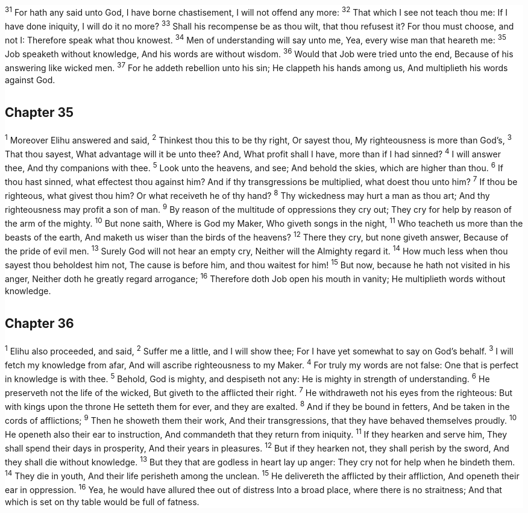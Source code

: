 <sup>31</sup> For hath any said unto God, I have borne chastisement, I will not offend any more:
<sup>32</sup> That which I see not teach thou me: If I have done iniquity, I will do it no more?
<sup>33</sup> Shall his recompense be as thou wilt, that thou refusest it? For thou must choose, and not I: Therefore speak what thou knowest.
<sup>34</sup> Men of understanding will say unto me, Yea, every wise man that heareth me:
<sup>35</sup> Job speaketh without knowledge, And his words are without wisdom.
<sup>36</sup> Would that Job were tried unto the end, Because of his answering like wicked men.
<sup>37</sup> For he addeth rebellion unto his sin; He clappeth his hands among us, And multiplieth his words against God.
## Chapter 35

<sup>1</sup> Moreover Elihu answered and said,
<sup>2</sup> Thinkest thou this to be thy right, Or sayest thou, My righteousness is more than God’s,
<sup>3</sup> That thou sayest, What advantage will it be unto thee? And, What profit shall I have, more than if I had sinned?
<sup>4</sup> I will answer thee, And thy companions with thee.
<sup>5</sup> Look unto the heavens, and see; And behold the skies, which are higher than thou.
<sup>6</sup> If thou hast sinned, what effectest thou against him? And if thy transgressions be multiplied, what doest thou unto him?
<sup>7</sup> If thou be righteous, what givest thou him? Or what receiveth he of thy hand?
<sup>8</sup> Thy wickedness may hurt a man as thou art; And thy righteousness may profit a son of man.
<sup>9</sup> By reason of the multitude of oppressions they cry out; They cry for help by reason of the arm of the mighty.
<sup>10</sup> But none saith, Where is God my Maker, Who giveth songs in the night,
<sup>11</sup> Who teacheth us more than the beasts of the earth, And maketh us wiser than the birds of the heavens?
<sup>12</sup> There they cry, but none giveth answer, Because of the pride of evil men.
<sup>13</sup> Surely God will not hear an empty cry, Neither will the Almighty regard it.
<sup>14</sup> How much less when thou sayest thou beholdest him not, The cause is before him, and thou waitest for him!
<sup>15</sup> But now, because he hath not visited in his anger, Neither doth he greatly regard arrogance;
<sup>16</sup> Therefore doth Job open his mouth in vanity; He multiplieth words without knowledge.
## Chapter 36

<sup>1</sup> Elihu also proceeded, and said,
<sup>2</sup> Suffer me a little, and I will show thee; For I have yet somewhat to say on God’s behalf.
<sup>3</sup> I will fetch my knowledge from afar, And will ascribe righteousness to my Maker.
<sup>4</sup> For truly my words are not false: One that is perfect in knowledge is with thee.
<sup>5</sup> Behold, God is mighty, and despiseth not any: He is mighty in strength of understanding.
<sup>6</sup> He preserveth not the life of the wicked, But giveth to the afflicted their right.
<sup>7</sup> He withdraweth not his eyes from the righteous: But with kings upon the throne He setteth them for ever, and they are exalted.
<sup>8</sup> And if they be bound in fetters, And be taken in the cords of afflictions;
<sup>9</sup> Then he showeth them their work, And their transgressions, that they have behaved themselves proudly.
<sup>10</sup> He openeth also their ear to instruction, And commandeth that they return from iniquity.
<sup>11</sup> If they hearken and serve him, They shall spend their days in prosperity, And their years in pleasures.
<sup>12</sup> But if they hearken not, they shall perish by the sword, And they shall die without knowledge.
<sup>13</sup> But they that are godless in heart lay up anger: They cry not for help when he bindeth them.
<sup>14</sup> They die in youth, And their life perisheth among the unclean.
<sup>15</sup> He delivereth the afflicted by their affliction, And openeth their ear in oppression.
<sup>16</sup> Yea, he would have allured thee out of distress Into a broad place, where there is no straitness; And that which is set on thy table would be full of fatness.